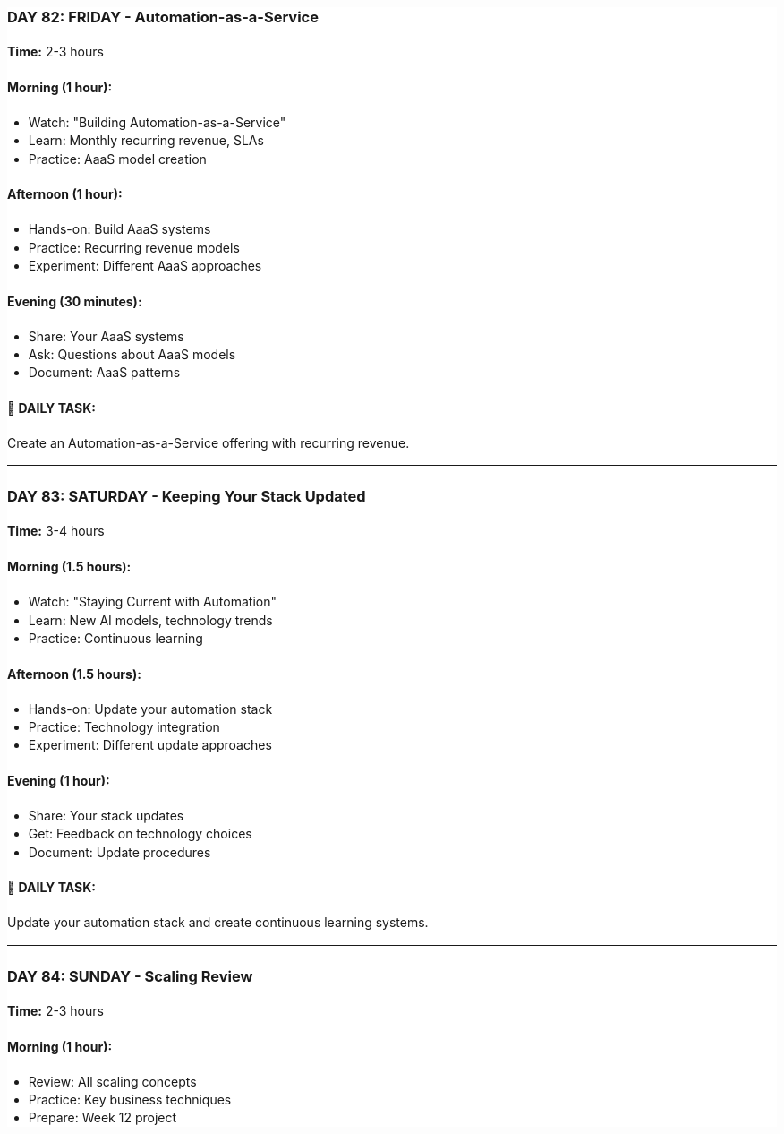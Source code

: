 ### **DAY 82: FRIDAY - Automation-as-a-Service**
**Time:** 2-3 hours

#### **Morning (1 hour):**
- Watch: "Building Automation-as-a-Service"
- Learn: Monthly recurring revenue, SLAs
- Practice: AaaS model creation

#### **Afternoon (1 hour):**
- Hands-on: Build AaaS systems
- Practice: Recurring revenue models
- Experiment: Different AaaS approaches

#### **Evening (30 minutes):**
- Share: Your AaaS systems
- Ask: Questions about AaaS models
- Document: AaaS patterns

#### **📝 DAILY TASK:**
Create an Automation-as-a-Service offering with recurring revenue.

---

### **DAY 83: SATURDAY - Keeping Your Stack Updated**
**Time:** 3-4 hours

#### **Morning (1.5 hours):**
- Watch: "Staying Current with Automation"
- Learn: New AI models, technology trends
- Practice: Continuous learning

#### **Afternoon (1.5 hours):**
- Hands-on: Update your automation stack
- Practice: Technology integration
- Experiment: Different update approaches

#### **Evening (1 hour):**
- Share: Your stack updates
- Get: Feedback on technology choices
- Document: Update procedures

#### **📝 DAILY TASK:**
Update your automation stack and create continuous learning systems.

---

### **DAY 84: SUNDAY - Scaling Review**
**Time:** 2-3 hours

#### **Morning (1 hour):**
- Review: All scaling concepts
- Practice: Key business techniques
- Prepare: Week 12 project
